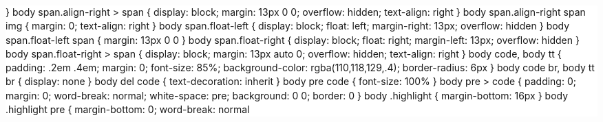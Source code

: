 }
body span.align-right > span {
display: block;
margin: 13px 0 0;
overflow: hidden;
text-align: right
}
body span.align-right span img {
margin: 0;
text-align: right
}
body span.float-left {
display: block;
float: left;
margin-right: 13px;
overflow: hidden
}
body span.float-left span {
margin: 13px 0 0
}
body span.float-right {
display: block;
float: right;
margin-left: 13px;
overflow: hidden
}
body span.float-right > span {
display: block;
margin: 13px auto 0;
overflow: hidden;
text-align: right
}
body code,
body tt {
padding: .2em .4em;
margin: 0;
font-size: 85%;
background-color: rgba(110,118,129,.4);
border-radius: 6px
}
body code br,
body tt br {
display: none
}
body del code {
text-decoration: inherit
}
body pre code {
font-size: 100%
}
body pre > code {
padding: 0;
margin: 0;
word-break: normal;
white-space: pre;
background: 0 0;
border: 0
}
body .highlight {
margin-bottom: 16px
}
body .highlight pre {
margin-bottom: 0;
word-break: normal
